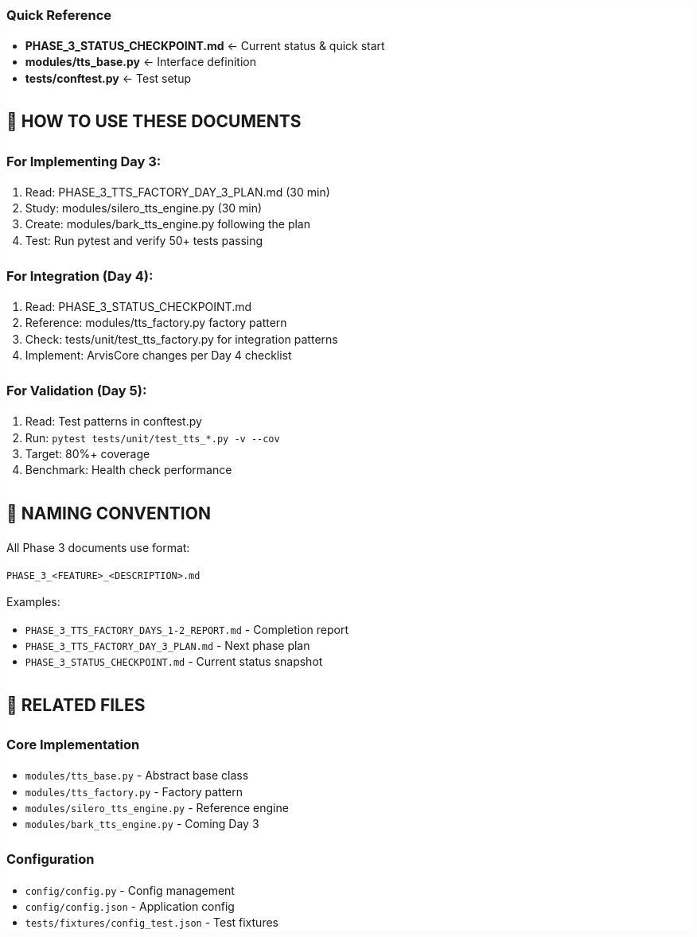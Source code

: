 ### Quick Reference
- **PHASE_3_STATUS_CHECKPOINT.md** ← Current status & quick start
- **modules/tts_base.py** ← Interface definition
- **tests/conftest.py** ← Test setup

## 🚀 HOW TO USE THESE DOCUMENTS

### For Implementing Day 3:
1. Read: PHASE_3_TTS_FACTORY_DAY_3_PLAN.md (30 min)
2. Study: modules/silero_tts_engine.py (30 min)
3. Create: modules/bark_tts_engine.py following the plan
4. Test: Run pytest and verify 50+ tests passing

### For Integration (Day 4):
1. Read: PHASE_3_STATUS_CHECKPOINT.md
2. Reference: modules/tts_factory.py factory pattern
3. Check: tests/unit/test_tts_factory.py for integration patterns
4. Implement: ArvisCore changes per Day 4 checklist

### For Validation (Day 5):
1. Read: Test patterns in conftest.py
2. Run: `pytest tests/unit/test_tts_*.py -v --cov`
3. Target: 80%+ coverage
4. Benchmark: Health check performance

## 📝 NAMING CONVENTION

All Phase 3 documents use format:
```
PHASE_3_<FEATURE>_<DESCRIPTION>.md
```

Examples:
- `PHASE_3_TTS_FACTORY_DAYS_1-2_REPORT.md` - Completion report
- `PHASE_3_TTS_FACTORY_DAY_3_PLAN.md` - Next phase plan
- `PHASE_3_STATUS_CHECKPOINT.md` - Current status snapshot

## 🔗 RELATED FILES

### Core Implementation
- `modules/tts_base.py` - Abstract base class
- `modules/tts_factory.py` - Factory pattern
- `modules/silero_tts_engine.py` - Reference engine
- `modules/bark_tts_engine.py` - Coming Day 3

### Configuration
- `config/config.py` - Config management
- `config/config.json` - Application config
- `tests/fixtures/config_test.json` - Test fixtures
